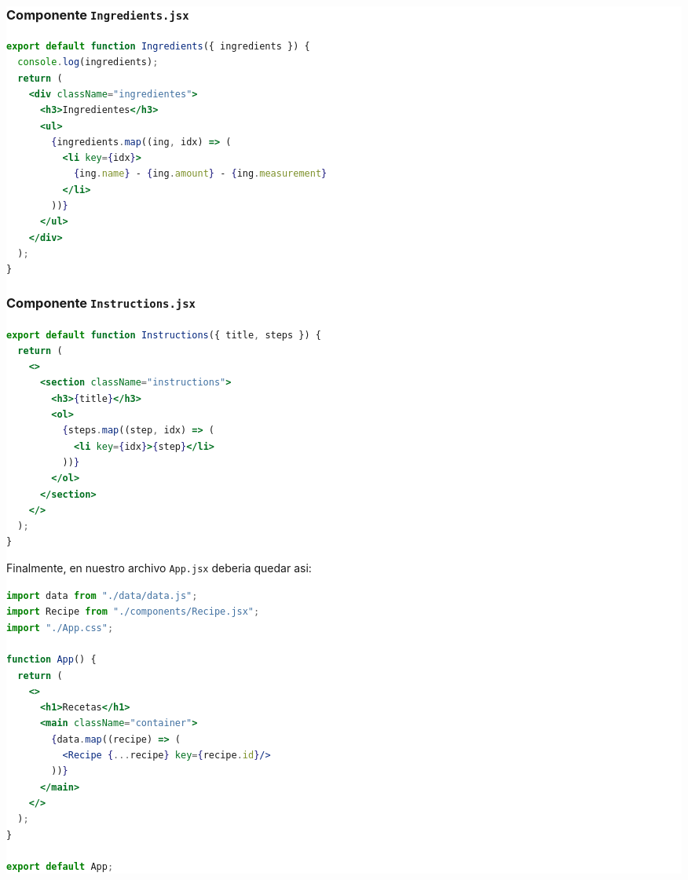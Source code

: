 ### Componente `Ingredients.jsx`

```jsx
export default function Ingredients({ ingredients }) {
  console.log(ingredients);
  return (
    <div className="ingredientes">
      <h3>Ingredientes</h3>
      <ul>
        {ingredients.map((ing, idx) => (
          <li key={idx}>
            {ing.name} - {ing.amount} - {ing.measurement}
          </li>
        ))}
      </ul>
    </div>
  );
}
```

### Componente `Instructions.jsx`

```jsx
export default function Instructions({ title, steps }) {
  return (
    <>
      <section className="instructions">
        <h3>{title}</h3>
        <ol>
          {steps.map((step, idx) => (
            <li key={idx}>{step}</li>
          ))}
        </ol>
      </section>
    </>
  );
}
```

Finalmente, en nuestro archivo `App.jsx` deberia quedar asi:

```jsx
import data from "./data/data.js";
import Recipe from "./components/Recipe.jsx";
import "./App.css";

function App() {
  return (
    <>
      <h1>Recetas</h1>
      <main className="container">
        {data.map((recipe) => (
          <Recipe {...recipe} key={recipe.id}/>
        ))}
      </main>
    </>
  );
}

export default App;
```
